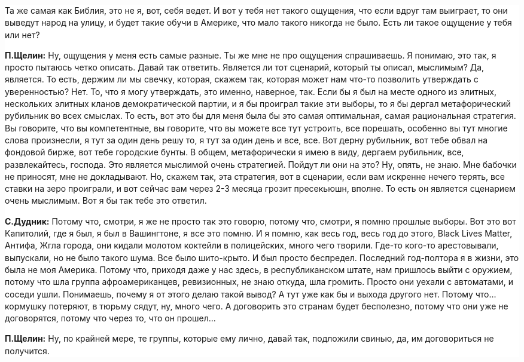 Та же самая как Библия, это не я, вот, себя ведет.
И вот у тебя нет такого ощущения, что если вдруг там выиграет, то они выведут народ на улицу, и будет такие обучи в Америке, что мало такого никогда не было.
Есть ли такое ощущение у тебя или нет?

**П.Щелин:**
Ну, ощущения у меня есть самые разные.
Ты же мне не про ощущения спрашиваешь.
Я понимаю, это так, я просто пытаюсь четко описать.
Давай так ответить.
Является ли тот сценарий, который ты описал, мыслимым?
Да, является.
То есть, держим ли мы свечку, которая, скажем так, которая может нам что-то позволить утверждать с уверенностью?
Нет.
То, что я могу утверждать, это именно, наверное, так.
Если бы я был на месте одного из элитных, нескольких элитных кланов демократической партии, и я бы проиграл такие эти выборы, то я бы дергал метафорический рубильник во всех смыслах.
То есть, вот это бы для меня была бы это самая оптимальная, самая рациональная стратегия.
Вы говорите, что вы компетентные, вы говорите, что вы можете все тут устроить, все порешать, особенно вы тут многие слова произнесли, я тут за один день решу то, я тут за один день и все, все.
Вот дерну рубильник, вот тебе обвал на фондовой бирже, вот тебе городские бунты.
В общем, метафорически я имею в виду, дергаем рубильник, все, развлекайтесь, господа.
Это является мыслимой очень стратегией.
Пойдут ли они на это?
Ну, опять, не знаю.
Мне бабочки не приносят, мне не докладывают.
Но, скажем так, эта стратегия, вот в сценарии, если вам искренне нечего терять, все ставки на зеро проиграли, и вот сейчас вам через 2-3 месяца грозит пресекьюшн, вполне.
То есть он является сценарием очень мыслимым.
Вот я бы так тебе это ответил.

**С.Дудник:**
Потому что, смотри, я же не просто так это говорю, потому что, смотри, я помню прошлые выборы.
Вот это вот Капитолий, где я был, я был в Вашингтоне, я все это помню.
И я помню, как весь год, весь год до этого, Black Lives Matter, Антифа, Жгла города, они кидали молотом коктейли в полицейских, много чего творили.
Где-то кого-то арестовывали, выпускали, но не было такого шума.
Все было шито-крыто.
И был просто беспредел.
Последний год-полтора я в жизни, это была не моя Америка.
Потому что, приходя даже у нас здесь, в республиканском штате, нам пришлось выйти с оружием, потому что шла группа афроамериканцев, ревизионных, не знаю откуда, шла громить.
Просто они уехали с автоматами, и соседи ушли.
Понимаешь, почему я от этого делаю такой вывод?
А тут уже как бы и выхода другого нет.
Потому что...
кормушку потеряют, в тюрьму сядут, ну, много чего.
А договорить это странам будет бесполезно, потому что они уже не договорятся, потому что через то, что он прошел...

**П.Щелин:**
Ну, по крайней мере, те группы, которые ему лично, давай так, подложили свинью, да, им договориться не получится.
